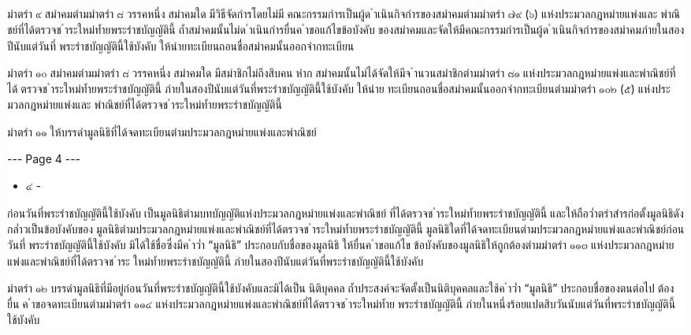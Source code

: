 มำตรำ ๙  สมำคมตำมมำตรำ ๘ วรรคหนึ่ง สมำคมใด มีวิธีจัดกำรโดยไม่มี
คณะกรรมกำรเป็นผู้ด ำเนินกิจกำรของสมำคมตำมมำตรำ ๗๙ (๖) แห่งประมวลกฎหมำยแพ่งและ
พำณิชย์ที่ได้ตรวจช ำระใหม่ท้ำยพระรำชบัญญัตินี้ ถ้ำสมำคมนั้นไม่ด ำเนินกำรยื่นค ำขอแก้ไขข้อบังคับ
ของสมำคมและจัดให้มีคณะกรรมกำรเป็นผู้ด ำเนินกิจกำรของสมำคมภำยในสองปีนับแต่วันที่
พระรำชบัญญัตินี้ใช้บังคับ ให้นำยทะเบียนถอนชื่อสมำคมนั้นออกจำกทะเบียน 
 
มำตรำ ๑๐  สมำคมตำมมำตรำ ๘ วรรคหนึ่ง สมำคมใด มีสมำชิกไม่ถึงสิบคน หำก
สมำคมนั้นไม่ได้จัดให้มีจ ำนวนสมำชิกตำมมำตรำ ๘๑ แห่งประมวลกฎหมำยแพ่งและพำณิชย์ที่ได้
ตรวจช ำระใหม่ท้ำยพระรำชบัญญัตินี้ ภำยในสองปีนับแต่วันที่พระรำชบัญญัตินี้ใช้บังคับ ให้นำย
ทะเบียนถอนชื่อสมำคมนั้นออกจำกทะเบียนตำมมำตรำ ๑๐๒ (๕) แห่งประมวลกฎหมำยแพ่งและ
พำณิชย์ที่ได้ตรวจช ำระใหม่ท้ำยพระรำชบัญญัตินี้ 
 
มำตรำ ๑๑  ให้บรรดำมูลนิธิที่ได้จดทะเบียนตำมประมวลกฎหมำยแพ่งและพำณิชย์


--- Page 4 ---
 
- ๔ -   
                       
   
         
   
                       
   
         
   
                       
   
         
   
                       
   
         
   
                       
   
         
   
                       
   
         
   
                       
   
         
   
                       
   
         
   
                       
   
         
   
                       
   
         
   
                       
 
ก่อนวันที่พระรำชบัญญัตินี้ใช้บังคับ เป็นมูลนิธิตำมบทบัญญัติแห่งประมวลกฎหมำยแพ่งและพำณิชย์
ที่ได้ตรวจช ำระใหม่ท้ำยพระรำชบัญญัตินี้ และให้ถือว่ำตรำสำรก่อตั้งมูลนิธิดังกล่ำวเป็นข้อบังคับของ
มูลนิธิตำมประมวลกฎหมำยแพ่งและพำณิชย์ที่ได้ตรวจช ำระใหม่ท้ำยพระรำชบัญญัตินี้ 
มูลนิธิใดที่ได้จดทะเบียนตำมประมวลกฎหมำยแพ่งและพำณิชย์ก่อนวันที่
พระรำชบัญญัตินี้ใช้บังคับ มิได้ใช้ชื่อซึ่งมีค ำว่ำ “มูลนิธิ” ประกอบกับชื่อของมูลนิธิ ให้ยื่นค ำขอแก้ไข
ข้อบังคับของมูลนิธิให้ถูกต้องตำมมำตรำ ๑๑๓ แห่งประมวลกฎหมำยแพ่งและพำณิชย์ที่ได้ตรวจช ำระ
ใหม่ท้ำยพระรำชบัญญัตินี้ ภำยในสองปีนับแต่วันที่พระรำชบัญญัตินี้ใช้บังคับ 
 
มำตรำ ๑๒  บรรดำมูลนิธิที่มีอยู่ก่อนวันที่พระรำชบัญญัตินี้ใช้บังคับและมิได้เป็น
นิติบุคคล ถ้ำประสงค์จะจัดตั้งเป็นนิติบุคคลและใช้ค ำว่ำ “มูลนิธิ” ประกอบชื่อของตนต่อไป ต้องยื่น
ค ำขอจดทะเบียนตำมมำตรำ ๑๑๔ แห่งประมวลกฎหมำยแพ่งและพำณิชย์ที่ได้ตรวจช ำระใหม่ท้ำย
พระรำชบัญญัตินี้ ภำยในหนึ่งร้อยแปดสิบวันนับแต่วันที่พระรำชบัญญัตินี้ใช้บังคับ 
 